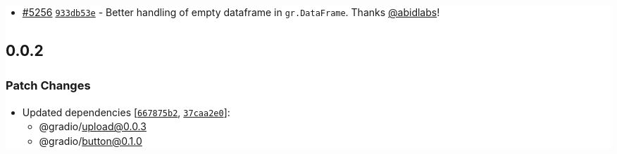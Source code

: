 - [#5256](https://github.com/gradio-app/gradio/pull/5256) [`933db53e`](https://github.com/gradio-app/gradio/commit/933db53e93a1229fdf149556d61da5c4c7e1a331) - Better handling of empty dataframe in `gr.DataFrame`. Thanks [@abidlabs](https://github.com/abidlabs)!

## 0.0.2

### Patch Changes

- Updated dependencies [[`667875b2`](https://github.com/gradio-app/gradio/commit/667875b2441753e74d25bd9d3c8adedd8ede11cd), [`37caa2e0`](https://github.com/gradio-app/gradio/commit/37caa2e0fe95d6cab8beb174580fb557904f137f)]:
  - @gradio/upload@0.0.3
  - @gradio/button@0.1.0